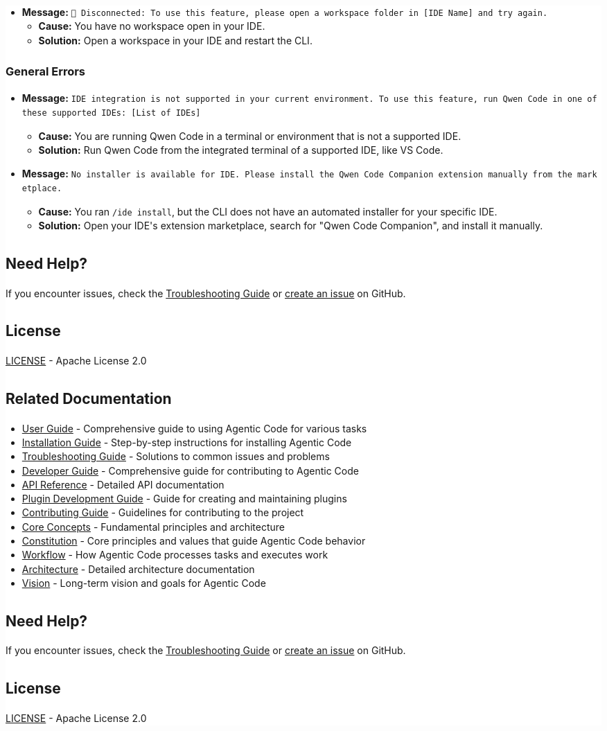 - **Message:** `🔴 Disconnected: To use this feature, please open a workspace folder in [IDE Name] and try again.`
  - **Cause:** You have no workspace open in your IDE.
  - **Solution:** Open a workspace in your IDE and restart the CLI.

### General Errors

- **Message:** `IDE integration is not supported in your current environment. To use this feature, run Qwen Code in one of these supported IDEs: [List of IDEs]`
  - **Cause:** You are running Qwen Code in a terminal or environment that is not a supported IDE.
  - **Solution:** Run Qwen Code from the integrated terminal of a supported IDE, like VS Code.

- **Message:** `No installer is available for IDE. Please install the Qwen Code Companion extension manually from the marketplace.`
  - **Cause:** You ran `/ide install`, but the CLI does not have an automated installer for your specific IDE.
  - **Solution:** Open your IDE's extension marketplace, search for "Qwen Code Companion", and install it manually.


## Need Help?

If you encounter issues, check the [Troubleshooting Guide](../user/troubleshooting.md) or [create an issue](https://github.com/lfgranja/agentic-code/issues) on GitHub.

## License

[LICENSE](../LICENSE) - Apache License 2.0

## Related Documentation

- [User Guide](./user/user-guide.md) - Comprehensive guide to using Agentic Code for various tasks
- [Installation Guide](./user/installation.md) - Step-by-step instructions for installing Agentic Code
- [Troubleshooting Guide](./user/troubleshooting.md) - Solutions to common issues and problems
- [Developer Guide](./developer/development-guide.md) - Comprehensive guide for contributing to Agentic Code
- [API Reference](./developer/api-reference.md) - Detailed API documentation
- [Plugin Development Guide](./developer/plugin-development.md) - Guide for creating and maintaining plugins
- [Contributing Guide](./developer/contributing.md) - Guidelines for contributing to the project
- [Core Concepts](./agentic/README.md) - Fundamental principles and architecture
- [Constitution](./agentic/constitution.md) - Core principles and values that guide Agentic Code behavior
- [Workflow](./agentic/workflow.md) - How Agentic Code processes tasks and executes work
- [Architecture](./agentic/architecture.md) - Detailed architecture documentation
- [Vision](./agentic/vision.md) - Long-term vision and goals for Agentic Code

## Need Help?

If you encounter issues, check the [Troubleshooting Guide](./user/troubleshooting.md) or [create an issue](https://github.com/lfgranja/agentic-code/issues) on GitHub.

## License

[LICENSE](../LICENSE) - Apache License 2.0